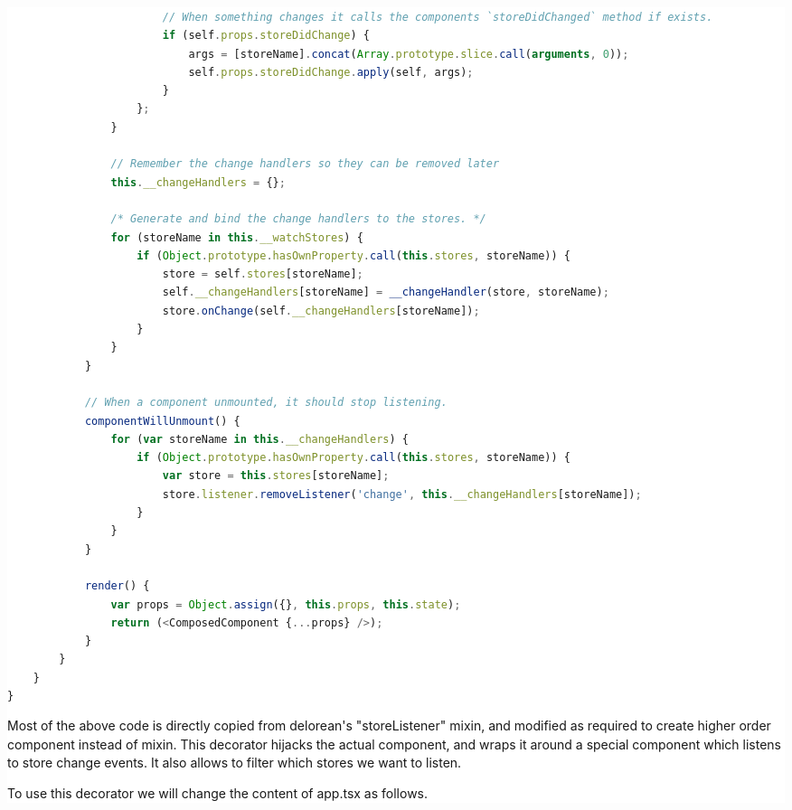 ```ts
                        // When something changes it calls the components `storeDidChanged` method if exists.
                        if (self.props.storeDidChange) {
                            args = [storeName].concat(Array.prototype.slice.call(arguments, 0));
                            self.props.storeDidChange.apply(self, args);
                        }
                    };
                }

                // Remember the change handlers so they can be removed later
                this.__changeHandlers = {};

                /* Generate and bind the change handlers to the stores. */
                for (storeName in this.__watchStores) {
                    if (Object.prototype.hasOwnProperty.call(this.stores, storeName)) {
                        store = self.stores[storeName];
                        self.__changeHandlers[storeName] = __changeHandler(store, storeName);
                        store.onChange(self.__changeHandlers[storeName]);
                    }
                }
            }

            // When a component unmounted, it should stop listening.
            componentWillUnmount() {
                for (var storeName in this.__changeHandlers) {
                    if (Object.prototype.hasOwnProperty.call(this.stores, storeName)) {
                        var store = this.stores[storeName];
                        store.listener.removeListener('change', this.__changeHandlers[storeName]);
                    }
                }
            }

            render() {
                var props = Object.assign({}, this.props, this.state);
                return (<ComposedComponent {...props} />);
            }
        }
    }
}


```
Most of the above code is directly copied from delorean's "storeListener" mixin, and modified as required to create 
higher order component instead of mixin. This decorator hijacks the actual component, and wraps it around a special
component which listens to store change events. It also allows to filter which stores we want to listen.

To use this decorator we will change the content of app.tsx as follows.
